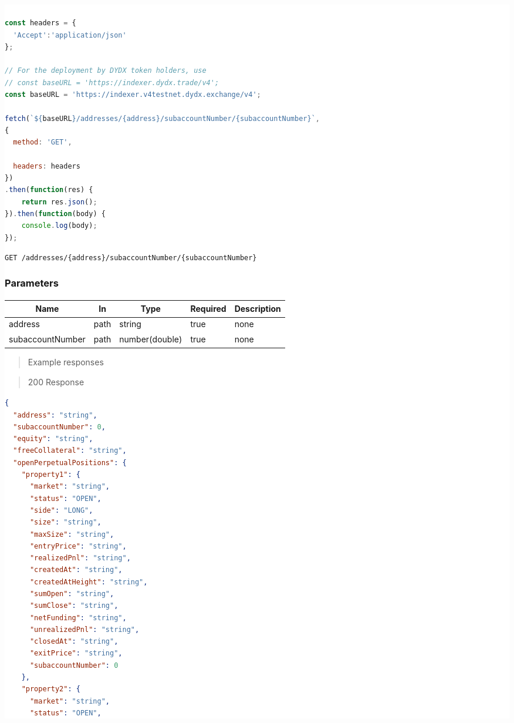 ```javascript

const headers = {
  'Accept':'application/json'
};

// For the deployment by DYDX token holders, use
// const baseURL = 'https://indexer.dydx.trade/v4';
const baseURL = 'https://indexer.v4testnet.dydx.exchange/v4';

fetch(`${baseURL}/addresses/{address}/subaccountNumber/{subaccountNumber}`,
{
  method: 'GET',

  headers: headers
})
.then(function(res) {
    return res.json();
}).then(function(body) {
    console.log(body);
});

```

`GET /addresses/{address}/subaccountNumber/{subaccountNumber}`

### Parameters

|Name|In|Type|Required|Description|
|---|---|---|---|---|
|address|path|string|true|none|
|subaccountNumber|path|number(double)|true|none|

> Example responses

> 200 Response

```json
{
  "address": "string",
  "subaccountNumber": 0,
  "equity": "string",
  "freeCollateral": "string",
  "openPerpetualPositions": {
    "property1": {
      "market": "string",
      "status": "OPEN",
      "side": "LONG",
      "size": "string",
      "maxSize": "string",
      "entryPrice": "string",
      "realizedPnl": "string",
      "createdAt": "string",
      "createdAtHeight": "string",
      "sumOpen": "string",
      "sumClose": "string",
      "netFunding": "string",
      "unrealizedPnl": "string",
      "closedAt": "string",
      "exitPrice": "string",
      "subaccountNumber": 0
    },
    "property2": {
      "market": "string",
      "status": "OPEN",
```
